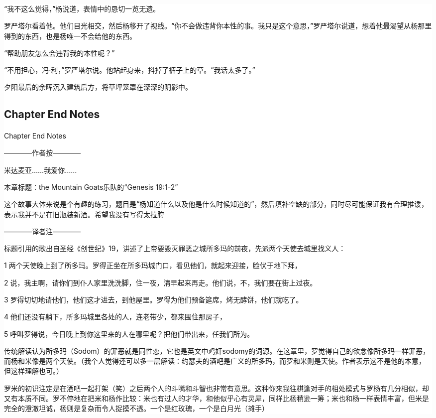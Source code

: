 “我不这么觉得，”杨说道，表情中的恳切一览无遗。

罗严塔尔看着他。他们目光相交，然后杨移开了视线。“你不会做违背你本性的事。我只是这个意思，”罗严塔尔说道，想着他最渴望从杨那里得到的东西，也是杨唯一不会给他的东西。

“帮助朋友怎么会违背我的本性呢？”

“不用担心，冯·利，”罗严塔尔说。他站起身来，抖掉了裤子上的草。“我话太多了。”

夕阳最后的余晖沉入建筑后方，将草坪笼罩在深深的阴影中。

## Chapter End Notes

Chapter End Notes

————作者按————

米达麦亚……我爱你……

本章标题：the Mountain Goats乐队的“Genesis 19:1-2”

这个故事大体来说是个有趣的练习，题目是“杨知道什么以及他是什么时候知道的”，然后填补空缺的部分，同时尽可能保证我有合理推诿，表示我并不是在旧瓶装新酒。希望我没有写得太拉胯

————译者注————

标题引用的歌出自圣经《创世纪》19，讲述了上帝要毁灭罪恶之城所多玛的前夜，先派两个天使去城里找义人：

1 两个天使晚上到了所多玛。罗得正坐在所多玛城门口，看见他们，就起来迎接，脸伏于地下拜，

2 说，我主啊，请你们到仆人家里洗洗脚，住一夜，清早起来再走。他们说，不，我们要在街上过夜。

3 罗得切切地请他们，他们这才进去，到他屋里。罗得为他们预备筵席，烤无酵饼，他们就吃了。

4 他们还没有躺下，所多玛城里各处的人，连老带少，都来围住那房子，

5 呼叫罗得说，今日晚上到你这里来的人在哪里呢？把他们带出来，任我们所为。

传统解读认为所多玛（Sodom）的罪恶就是同性恋，它也是英文中鸡奸sodomy的词源。在这章里，罗觉得自己的欲念像所多玛一样罪恶，而杨和米像是两个天使。（我个人觉得还可以多一层解读：约瑟夫的酒吧是广义的所多玛，而罗和米则是天使。作者表示这不是他的本意，但这样理解也可。）

罗米的初识注定是在酒吧一起打架（笑）之后两个人的斗嘴和斗智也非常有意思。这种你来我往棋逢对手的相处模式与罗杨有几分相似，却又有本质不同。罗不停地在把米和杨作比较：米也有过人的才华，和他似乎心有灵犀，同样比杨稍逊一筹；米也和杨一样表情丰富，但米是完全的澄澈坦诚，杨则是复杂而令人捉摸不透。一个是红玫瑰，一个是白月光（摊手）

